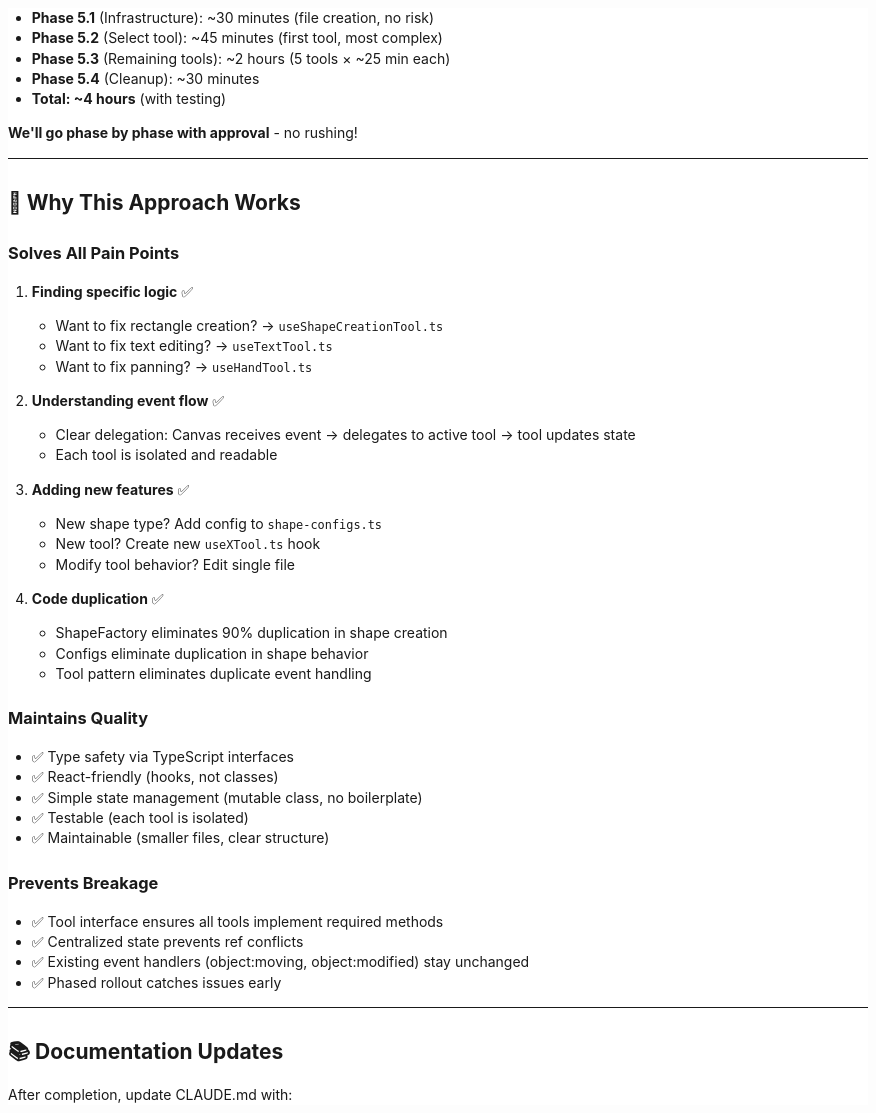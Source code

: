 - **Phase 5.1** (Infrastructure): ~30 minutes (file creation, no risk)
- **Phase 5.2** (Select tool): ~45 minutes (first tool, most complex)
- **Phase 5.3** (Remaining tools): ~2 hours (5 tools × ~25 min each)
- **Phase 5.4** (Cleanup): ~30 minutes
- **Total: ~4 hours** (with testing)

**We'll go phase by phase with approval** - no rushing!

---

## 🎯 Why This Approach Works

### Solves All Pain Points

1. **Finding specific logic** ✅
   - Want to fix rectangle creation? → `useShapeCreationTool.ts`
   - Want to fix text editing? → `useTextTool.ts`
   - Want to fix panning? → `useHandTool.ts`

2. **Understanding event flow** ✅
   - Clear delegation: Canvas receives event → delegates to active tool → tool updates state
   - Each tool is isolated and readable

3. **Adding new features** ✅
   - New shape type? Add config to `shape-configs.ts`
   - New tool? Create new `useXTool.ts` hook
   - Modify tool behavior? Edit single file

4. **Code duplication** ✅
   - ShapeFactory eliminates 90% duplication in shape creation
   - Configs eliminate duplication in shape behavior
   - Tool pattern eliminates duplicate event handling

### Maintains Quality

- ✅ Type safety via TypeScript interfaces
- ✅ React-friendly (hooks, not classes)
- ✅ Simple state management (mutable class, no boilerplate)
- ✅ Testable (each tool is isolated)
- ✅ Maintainable (smaller files, clear structure)

### Prevents Breakage

- ✅ Tool interface ensures all tools implement required methods
- ✅ Centralized state prevents ref conflicts
- ✅ Existing event handlers (object:moving, object:modified) stay unchanged
- ✅ Phased rollout catches issues early

---

## 📚 Documentation Updates

After completion, update CLAUDE.md with:
